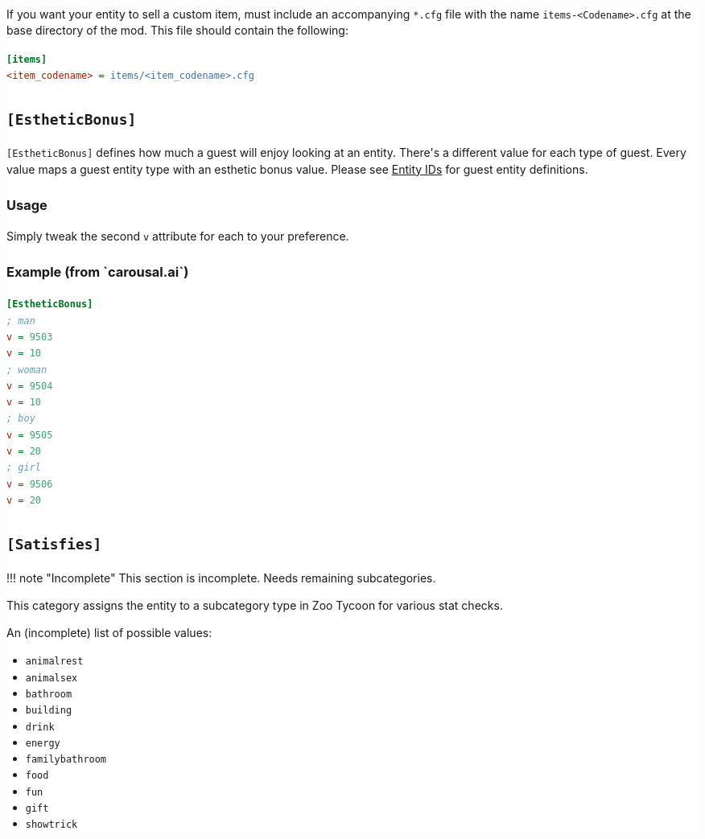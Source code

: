 If you want your entity to sell a custom item, must include an accompanying `*.cfg` file with the name `items-<Codename>.cfg` at the base directory of the mod. This file should contain the following:

```INI
[items]
<item_codename> = items/<item_codename>.cfg
```

## `[EstheticBonus]`

`[EstheticBonus]` defines how much a guest will enjoy looking at an entity. There's a different value for each type of guest. Every value maps a guest entity type with an esthetic bonus value. Please see [Entity IDs](./entity-ids.md#guests) for guest entity definitions.

### Usage 

Simply tweak the second `v` attribute for each to your preference.

<h3>Example (from `carousal.ai`)</h3>

```INI
[EstheticBonus]
; man
v = 9503
v = 10
; woman
v = 9504
v = 10
; boy
v = 9505
v = 20
; girl
v = 9506
v = 20
```

## `[Satisfies]`

!!! note "Incomplete"
    This section is incomplete. Needs remaining subcategories.

This category assigns the entity to a subcategory type in Zoo Tycoon for various stat checks.

An (incomplete) list of possible values:

- `animalrest`
- `animalsex`
- `bathroom`
- `building`
- `drink`
- `energy`
- `familybathroom`
- `food`
- `fun`
- `gift`
- `showtrick`

